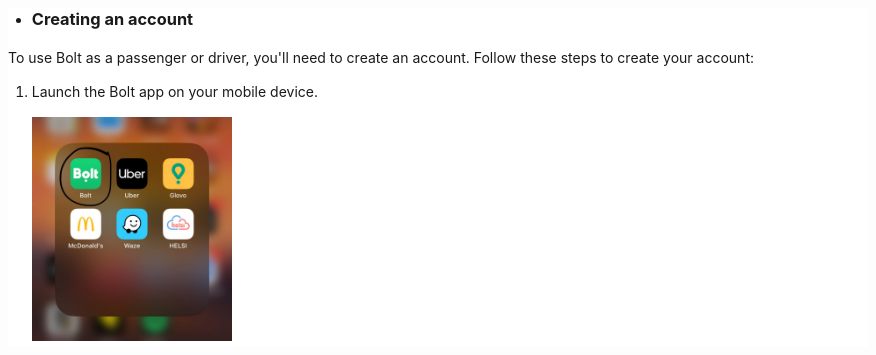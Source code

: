 * ### **Creating an account**

To use Bolt as a passenger or driver, you'll need to create an account. Follow these steps to create your account:

1. Launch the Bolt app on your mobile device.
   
   <img src= "img/boltDownloaded.png" alt= “” width="200" height="">
